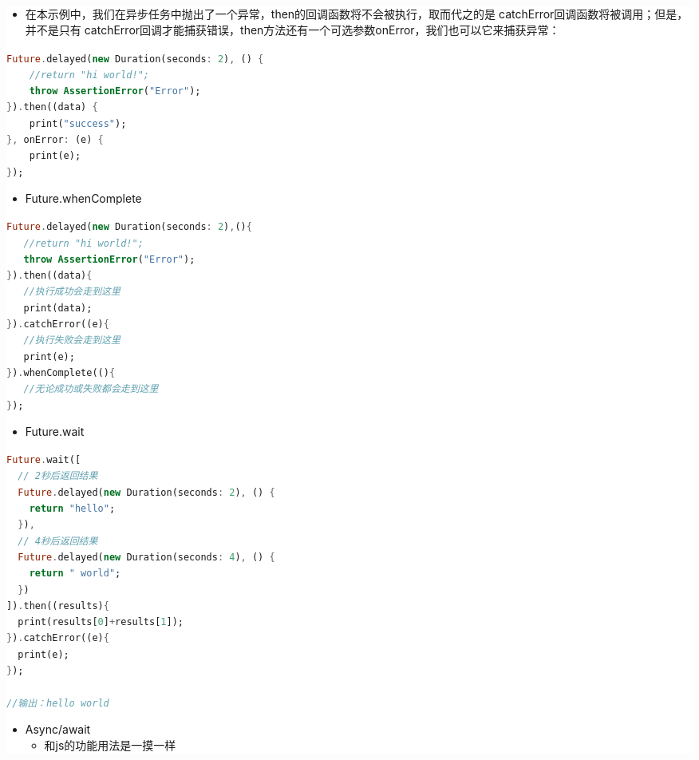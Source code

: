 - 在本示例中，我们在异步任务中抛出了一个异常，then的回调函数将不会被执行，取而代之的是 catchError回调函数将被调用；但是，并不是只有 catchError回调才能捕获错误，then方法还有一个可选参数onError，我们也可以它来捕获异常：

```dart
Future.delayed(new Duration(seconds: 2), () {
    //return "hi world!";
    throw AssertionError("Error");
}).then((data) {
    print("success");
}, onError: (e) {
    print(e);
});
```

- Future.whenComplete

```dart
Future.delayed(new Duration(seconds: 2),(){
   //return "hi world!";
   throw AssertionError("Error");
}).then((data){
   //执行成功会走到这里 
   print(data);
}).catchError((e){
   //执行失败会走到这里   
   print(e);
}).whenComplete((){
   //无论成功或失败都会走到这里
});
```

- Future.wait 
  
```dart
Future.wait([
  // 2秒后返回结果  
  Future.delayed(new Duration(seconds: 2), () {
    return "hello";
  }),
  // 4秒后返回结果  
  Future.delayed(new Duration(seconds: 4), () {
    return " world";
  })
]).then((results){
  print(results[0]+results[1]);
}).catchError((e){
  print(e);
});

//输出：hello world
```

- Async/await
  - 和js的功能用法是一摸一样
